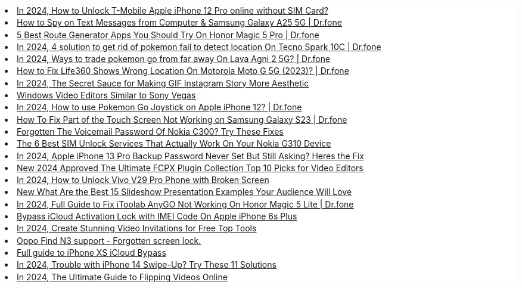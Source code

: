 <li><a href="https://sim-unlock.techidaily.com/in-2024-how-to-unlock-t-mobile-apple-iphone-12-pro-online-without-sim-card-by-drfone-ios/"><u>In 2024, How to Unlock T-Mobile Apple iPhone 12 Pro online without SIM Card?</u></a></li>
<li><a href="https://android-location-track.techidaily.com/how-to-spy-on-text-messages-from-computer-and-samsung-galaxy-a25-5g-drfone-by-drfone-virtual-android/"><u>How to Spy on Text Messages from Computer & Samsung Galaxy A25 5G | Dr.fone</u></a></li>
<li><a href="https://location-fake.techidaily.com/5-best-route-generator-apps-you-should-try-on-honor-magic-5-pro-drfone-by-drfone-virtual-android/"><u>5 Best Route Generator Apps You Should Try On Honor Magic 5 Pro | Dr.fone</u></a></li>
<li><a href="https://android-pokemon-go.techidaily.com/in-2024-4-solution-to-get-rid-of-pokemon-fail-to-detect-location-on-tecno-spark-10c-drfone-by-drfone-virtual-android/"><u>In 2024, 4 solution to get rid of pokemon fail to detect location On Tecno Spark 10C | Dr.fone</u></a></li>
<li><a href="https://android-pokemon-go.techidaily.com/in-2024-ways-to-trade-pokemon-go-from-far-away-on-lava-agni-2-5g-drfone-by-drfone-virtual-android/"><u>In 2024, Ways to trade pokemon go from far away On Lava Agni 2 5G? | Dr.fone</u></a></li>
<li><a href="https://fake-location.techidaily.com/how-to-fix-life360-shows-wrong-location-on-motorola-moto-g-5g-2023-drfone-by-drfone-virtual-android/"><u>How to Fix Life360 Shows Wrong Location On Motorola Moto G 5G (2023)? | Dr.fone</u></a></li>
<li><a href="https://animation-videos.techidaily.com/in-2024-the-secret-sauce-for-making-gif-instagram-story-more-aesthetic/"><u>In 2024, The Secret Sauce for Making GIF Instagram Story More Aesthetic</u></a></li>
<li><a href="https://ai-driven-video-production.techidaily.com/windows-video-editors-similar-to-sony-vegas/"><u>Windows Video Editors Similar to Sony Vegas</u></a></li>
<li><a href="https://ios-pokemon-go.techidaily.com/in-2024-how-to-use-pokemon-go-joystick-on-apple-iphone-12-drfone-by-drfone-virtual-ios/"><u>In 2024, How to use Pokemon Go Joystick on Apple iPhone 12? | Dr.fone</u></a></li>
<li><a href="https://howto.techidaily.com/how-to-fix-part-of-the-touch-screen-not-working-on-samsung-galaxy-s23-drfone-by-drfone-fix-android-problems-fix-android-problems/"><u>How To Fix Part of the Touch Screen Not Working on Samsung Galaxy S23 | Dr.fone</u></a></li>
<li><a href="https://easy-unlock-android.techidaily.com/forgotten-the-voicemail-password-of-nokia-c300-try-these-fixes-by-drfone-android/"><u>Forgotten The Voicemail Password Of Nokia C300? Try These Fixes</u></a></li>
<li><a href="https://sim-unlock.techidaily.com/the-6-best-sim-unlock-services-that-actually-work-on-your-nokia-g310-device-by-drfone-android/"><u>The 6 Best SIM Unlock Services That Actually Work On Your Nokia G310 Device</u></a></li>
<li><a href="https://ios-unlock.techidaily.com/in-2024-apple-iphone-13-pro-backup-password-never-set-but-still-asking-heres-the-fix-by-drfone-ios/"><u>In 2024, Apple iPhone 13 Pro Backup Password Never Set But Still Asking? Heres the Fix</u></a></li>
<li><a href="https://ai-video-tools.techidaily.com/new-2024-approved-the-ultimate-fcpx-plugin-collection-top-10-picks-for-video-editors/"><u>New 2024 Approved The Ultimate FCPX Plugin Collection Top 10 Picks for Video Editors</u></a></li>
<li><a href="https://android-unlock.techidaily.com/in-2024-how-to-unlock-vivo-v29-pro-phone-with-broken-screen-by-drfone-android/"><u>In 2024, How to Unlock Vivo V29 Pro Phone with Broken Screen</u></a></li>
<li><a href="https://ai-editing-video.techidaily.com/new-what-are-the-best-15-slideshow-presentation-examples-your-audience-will-love/"><u>New What Are the Best 15 Slideshow Presentation Examples Your Audience Will Love</u></a></li>
<li><a href="https://review-topics.techidaily.com/in-2024-full-guide-to-fix-itoolab-anygo-not-working-on-honor-magic-5-lite-drfone-by-drfone-virtual-android/"><u>In 2024, Full Guide to Fix iToolab AnyGO Not Working On Honor Magic 5 Lite | Dr.fone</u></a></li>
<li><a href="https://activate-lock.techidaily.com/bypass-icloud-activation-lock-with-imei-code-on-apple-iphone-6s-plus-by-drfone-ios/"><u>Bypass iCloud Activation Lock with IMEI Code On Apple iPhone 6s Plus</u></a></li>
<li><a href="https://ai-vdieo-software.techidaily.com/in-2024-create-stunning-video-invitations-for-free-top-tools/"><u>In 2024, Create Stunning Video Invitations for Free Top Tools</u></a></li>
<li><a href="https://review-topics.techidaily.com/oppo-find-n3-support-forgotten-screen-lock-by-drfone-android-unlock-android-unlock/"><u>Oppo Find N3 support - Forgotten screen lock.</u></a></li>
<li><a href="https://activate-lock.techidaily.com/full-guide-to-iphone-xs-icloud-bypass-by-drfone-ios/"><u>Full guide to iPhone XS iCloud Bypass</u></a></li>
<li><a href="https://ios-unlock.techidaily.com/in-2024-trouble-with-iphone-14-swipe-up-try-these-11-solutions-by-drfone-ios/"><u>In 2024, Trouble with iPhone 14 Swipe-Up? Try These 11 Solutions</u></a></li>
<li><a href="https://video-ai-editor.techidaily.com/in-2024-the-ultimate-guide-to-flipping-videos-online/"><u>In 2024, The Ultimate Guide to Flipping Videos Online</u></a></li>